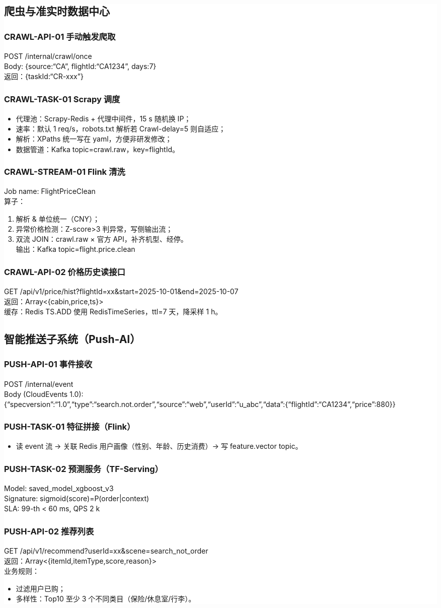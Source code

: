 ## 爬虫与准实时数据中心  
### CRAWL-API-01 手动触发爬取  
POST /internal/crawl/once  
Body: {source:“CA”, flightId:“CA1234”, days:7}  
返回：{taskId:“CR-xxx”}  

### CRAWL-TASK-01 Scrapy 调度  
- 代理池：Scrapy-Redis + 代理中间件，15 s 随机换 IP；  
- 速率：默认 1 req/s，robots.txt 解析若 Crawl-delay=5 则自适应；  
- 解析：XPaths 统一写在 yaml，方便非研发修改；  
- 数据管道：Kafka topic=crawl.raw，key=flightId。  

### CRAWL-STREAM-01 Flink 清洗  
Job name: FlightPriceClean  
算子：  
1. 解析 & 单位统一（CNY）；  
2. 异常价格检测：Z-score>3 判异常，写侧输出流；  
3. 双流 JOIN：crawl.raw × 官方 API，补齐机型、经停。  
输出：Kafka topic=flight.price.clean  

### CRAWL-API-02 价格历史读接口  
GET /api/v1/price/hist?flightId=xx&start=2025-10-01&end=2025-10-07  
返回：Array<{cabin,price,ts}>  
缓存：Redis TS.ADD 使用 RedisTimeSeries，ttl=7 天，降采样 1 h。  

## 智能推送子系统（Push-AI）  
### PUSH-API-01 事件接收  
POST /internal/event  
Body (CloudEvents 1.0):  
{“specversion”:“1.0”,“type”:“search.not.order”,“source”:“web”,“userId”:“u_abc”,“data”:{“flightId”:“CA1234”,“price”:880}}  

### PUSH-TASK-01 特征拼接（Flink）  
- 读 event 流 → 关联 Redis 用户画像（性别、年龄、历史消费）→ 写 feature.vector topic。  

### PUSH-TASK-02 预测服务（TF-Serving）  
Model: saved_model_xgboost_v3  
Signature: sigmoid(score)=P(order|context)  
SLA: 99-th < 60 ms, QPS 2 k  

### PUSH-API-02 推荐列表  
GET /api/v1/recommend?userId=xx&scene=search_not_order  
返回：Array<{itemId,itemType,score,reason}>  
业务规则：  
- 过滤用户已购；  
- 多样性：Top10 至少 3 个不同类目（保险/休息室/行李）。  
